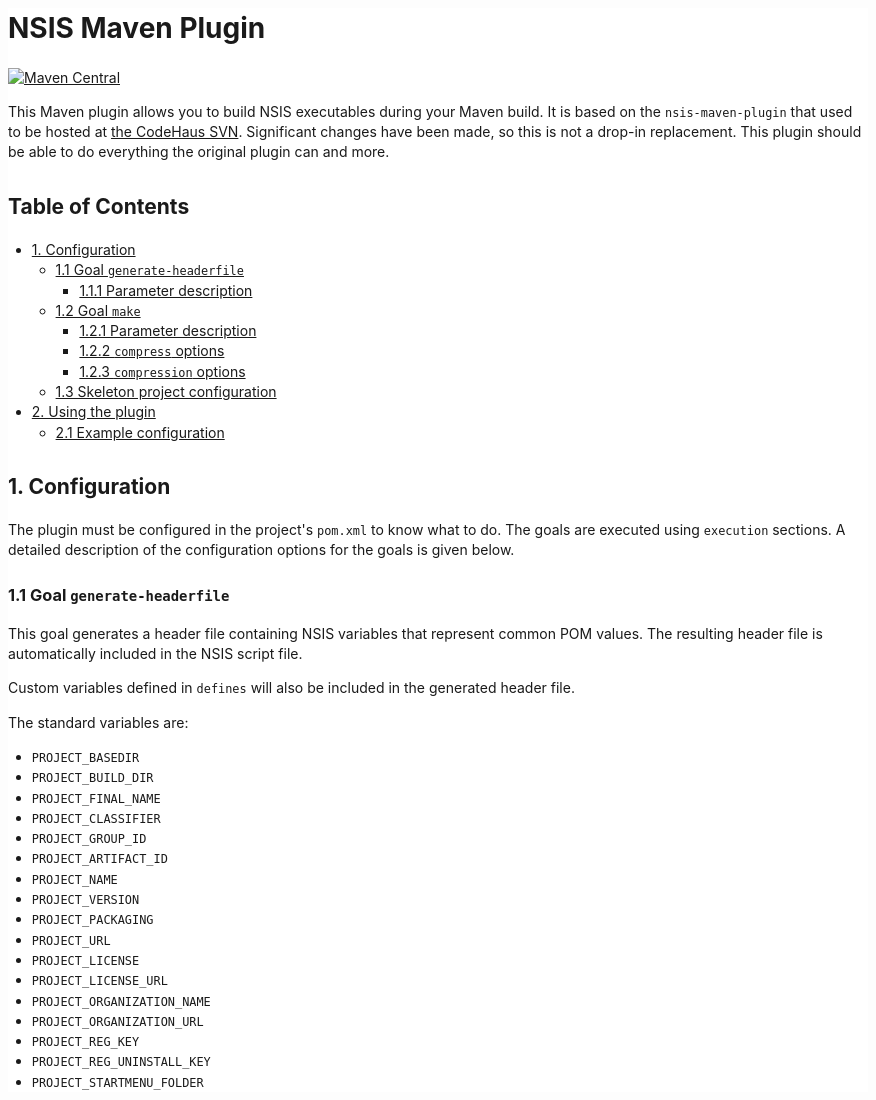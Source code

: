 # NSIS Maven Plugin

[![Maven Central](https://maven-badges.herokuapp.com/maven-central/org.digitalmediaserver/nsis-maven-plugin/badge.svg)](https://maven-badges.herokuapp.com/maven-central/org.digitalmediaserver/nsis-maven-plugin)

This Maven plugin allows you to build NSIS executables during your Maven build. It is based on the `nsis-maven-plugin` that used to be hosted at [the CodeHaus SVN](http://svn.codehaus.org/mojo/trunk/mojo/nsis-maven-plugin/). Significant changes have been made, so this is not a drop-in replacement. This plugin should be able to do everything the original plugin can and more.

## Table of Contents
- [1. Configuration](#1-configuration)
  - [1.1 Goal `generate-headerfile`](#11-goal-generate-headerfile)
    - [1.1.1 Parameter description](#111-parameter-description)
  - [1.2 Goal `make`](#12-goal-make)
    - [1.2.1 Parameter description](#121-parameter-description)
    - [1.2.2 `compress` options](#122-compress-options)
    - [1.2.3 `compression` options](#123-compression-options)
  - [1.3 Skeleton project configuration](#13-skeleton-project-configuration)
- [2. Using the plugin](#2-using-the-plugin)
  - [2.1 Example configuration](#21-example-configuration)

## 1. Configuration

The plugin must be configured in the project's `pom.xml` to know what to do. The goals are executed using `execution` sections. A detailed description of the configuration options for the goals is given below.

### 1.1 Goal `generate-headerfile`

This goal generates a header file containing NSIS variables that represent common POM values. The resulting header file is automatically included in the NSIS script file.

Custom variables defined in `defines` will also be included in the generated header file.

The standard variables are:
* `PROJECT_BASEDIR`
* `PROJECT_BUILD_DIR`
 * `PROJECT_FINAL_NAME`
 * `PROJECT_CLASSIFIER`
 * `PROJECT_GROUP_ID`
 * `PROJECT_ARTIFACT_ID`
 * `PROJECT_NAME`
 * `PROJECT_VERSION`
 * `PROJECT_PACKAGING`
 * `PROJECT_URL`
 * `PROJECT_LICENSE`
 * `PROJECT_LICENSE_URL`
 * `PROJECT_ORGANIZATION_NAME`
 * `PROJECT_ORGANIZATION_URL`
 * `PROJECT_REG_KEY`
 * `PROJECT_REG_UNINSTALL_KEY`
 * `PROJECT_STARTMENU_FOLDER`
